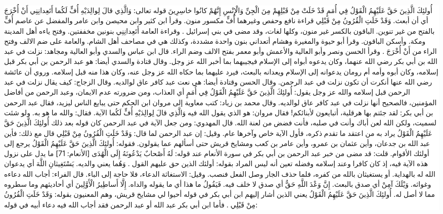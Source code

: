أُولئِكَ الَّذِينَ حَقَّ عَلَيْهِمُ الْقَوْلُ فِي أُمَمٍ قَدْ خَلَتْ مِنْ قَبْلِهِمْ مِنَ الْجِنِّ وَالْإِنْسِ إِنَّهُمْ كانُوا خاسِرِينَ
قوله تعالى:
وَالَّذِي قالَ لِوالِدَيْهِ أُفٍّ لَكُما أَتَعِدانِنِي أَنْ أُخْرَجَ
أي أن أبعث.
وَقَدْ خَلَتِ الْقُرُونُ مِنْ قَبْلِي
قراءة نافع وحفص وغيرهما
أُفٍّ
مكسور منون. وقرأ ابن كثير وابن محيصن وابن عامر والمفضل عن عاصم
أُفٍّ
بالفتح من غير تنوين. الباقون بالكسر غير منون، وكلها لغات، وقد مضى في
بني إسرائيل
. وقراءة العامة
أَتَعِدانِنِي
بنونين مخففتين. وفتح ياءه أهل المدينة ومكة. وأسكن الباقون. وقرأ أبو حيوة والمغيرة وهشام
أتعداني
بنون واحدة مشددة، وكذلك هي في مصاحف أهل الشام. والعامة على ضم الالف وفتح الراء من
أَنْ أُخْرَجَ
. وقرأ الحسن ونصر وأبو العالية والأعمش وأبو معمر بفتح الالف وضم الراء. قال ابن عباس والسدي وأبو العالية ومجاهد: نزلت في عبد الله بن أبي بكر رضي الله عنهما، وكان يدعوه أبواه إلى الإسلام فيجيبهما بما أخبر الله عز وجل.
وقال قتادة والسدي أيضا: هو عبد الرحمن بن أبي بكر قبل إسلامه، وكان أبوه وأمه أم رومان يدعوانه إلى الإسلام ويعدانه بالبعث، فيرد عليهما بما حكاه الله عز وجل عنه، وكان هذا منه قبل إسلامه. وروي أن عائشة رضي الله عنها أنكرت أن تكون نزلت في عبد الرحمن.
وقال الحسن وقتادة أيضا: هي نعت عبد كافر عاق لوالديه.
وقال الزجاج: كيف يقال نزلت في عبد الرحمن قبل إسلامه والله عز وجل يقول:
أُولئِكَ الَّذِينَ حَقَّ عَلَيْهِمُ الْقَوْلُ فِي أُمَمٍ
أي العذاب، ومن ضرورته عدم الايمان، وعبد الرحمن من أفاضل المؤمنين، فالصحيح أنها نزلت في عبد كافر عاق لوالديه.
وقال محمد بن زياد: كتب معاوية إلى مروان ابن الحكم حتى يبايع الناس ليزيد، فقال عبد الرحمن بن أبي بكر: لقد جئتم بها هرقلية، أتبايعون لأبنائكم! فقال مروان: هو الذي يقول الله فيه
وَالَّذِي قالَ لِوالِدَيْهِ أُفٍّ لَكُما
الآية. فقال: والله ما هو به. ولو شئت لسميت، ولكن الله لعن أباك وأنت في صلبه، فأنت فضض من لعنة الله. قال المهدوي: ومن جعل الآية في عبد الرحمن كان قوله بعد ذلك
أُولئِكَ الَّذِينَ حَقَّ عَلَيْهِمُ الْقَوْلُ
يراد به من اعتقد ما تقدم ذكره، فأول الآية خاص وآخرها عام.
وقيل: إن عبد الرحمن لما قال:
وَقَدْ خَلَتِ الْقُرُونُ مِنْ قَبْلِي
قال مع ذلك: فأين عبد الله بن جدعان، وأين عثمان بن عمرو، وأين عامر بن كعب ومشايخ قريش حتى أسألهم عما يقولون. فقوله:
أُولئِكَ الَّذِينَ حَقَّ عَلَيْهِمُ الْقَوْلُ
يرجع إلى أولئك الأقوام. قلت: قد مضى من خبر عبد الرحمن بن أبي بكر في سورة الأنعام عند قوله:
لَهُ أَصْحابٌ يَدْعُونَهُ إِلَى الْهُدَى
[الأنعام: 71] ما يدل على نزول هذه الآية فيه، إذ كان كافرا وعند إسلامه وفضله تعين أنه ليس المراد بقوله:
أولئك الذين حق عليهم القول
.
وَهُما
يعني والديه.
يَسْتَغِيثانِ اللَّهَ
أي يدعوان الله له بالهداية. أو يستغيثان بالله من كفره، فلما حذف الجار وصل الفعل فنصب.
وقيل: الاستغاثة الدعاء، فلا حاجة إلى الباء. قال الفراء: أجاب الله دعاءه وغواثه.
وَيْلَكَ آمِنْ
أي صدق بالبعث.
إِنَّ وَعْدَ اللَّهِ حَقٌّ
أي صدق لا خلف فيه.
فَيَقُولُ ما هذا
أي ما يقوله والداه.
إِلَّا أَساطِيرُ الْأَوَّلِينَ
أي أحاديثهم وما سطروه مما لا أصل له.
أُولئِكَ الَّذِينَ حَقَّ عَلَيْهِمُ الْقَوْلُ
يعني الذين أشار إليهم ابن أبي بكر في قوله أحيوا لي مشايخ قريش، وهم المعنيون بقوله:
وَقَدْ خَلَتِ الْقُرُونُ مِنْ قَبْلِي
. فأما ابن أبي بكر عبد الله أو عبد الرحمن فقد أجاب الله فيه دعاء أبيه في قوله:
